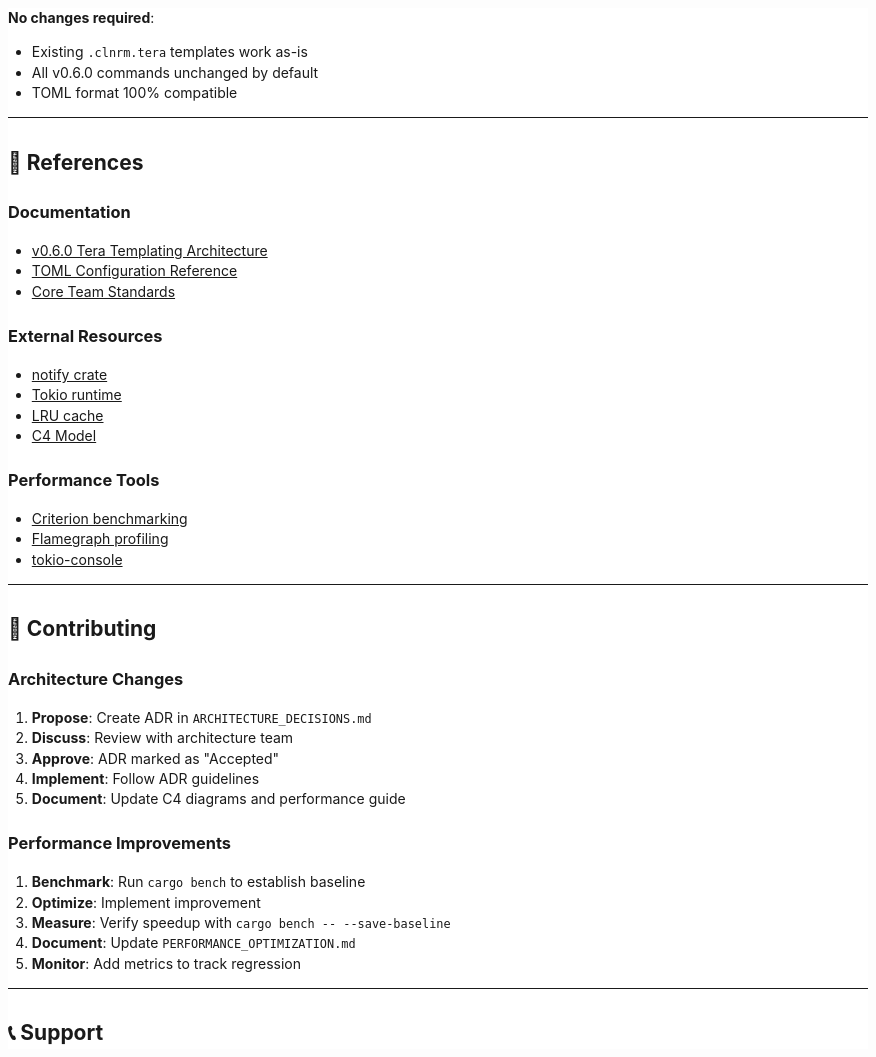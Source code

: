 **No changes required**:
- Existing `.clnrm.tera` templates work as-is
- All v0.6.0 commands unchanged by default
- TOML format 100% compatible

---

## 📖 References

### Documentation

- [v0.6.0 Tera Templating Architecture](../../../docs/architecture/tera-templating-architecture.md)
- [TOML Configuration Reference](../../../docs/TOML_REFERENCE.md)
- [Core Team Standards](../../../CLAUDE.md)

### External Resources

- [notify crate](https://docs.rs/notify/)
- [Tokio runtime](https://tokio.rs/)
- [LRU cache](https://docs.rs/lru/)
- [C4 Model](https://c4model.com/)

### Performance Tools

- [Criterion benchmarking](https://bheisler.github.io/criterion.rs/book/)
- [Flamegraph profiling](https://github.com/flamegraph-rs/flamegraph)
- [tokio-console](https://github.com/tokio-rs/console)

---

## 🤝 Contributing

### Architecture Changes

1. **Propose**: Create ADR in `ARCHITECTURE_DECISIONS.md`
2. **Discuss**: Review with architecture team
3. **Approve**: ADR marked as "Accepted"
4. **Implement**: Follow ADR guidelines
5. **Document**: Update C4 diagrams and performance guide

### Performance Improvements

1. **Benchmark**: Run `cargo bench` to establish baseline
2. **Optimize**: Implement improvement
3. **Measure**: Verify speedup with `cargo bench -- --save-baseline`
4. **Document**: Update `PERFORMANCE_OPTIMIZATION.md`
5. **Monitor**: Add metrics to track regression

---

## 📞 Support
